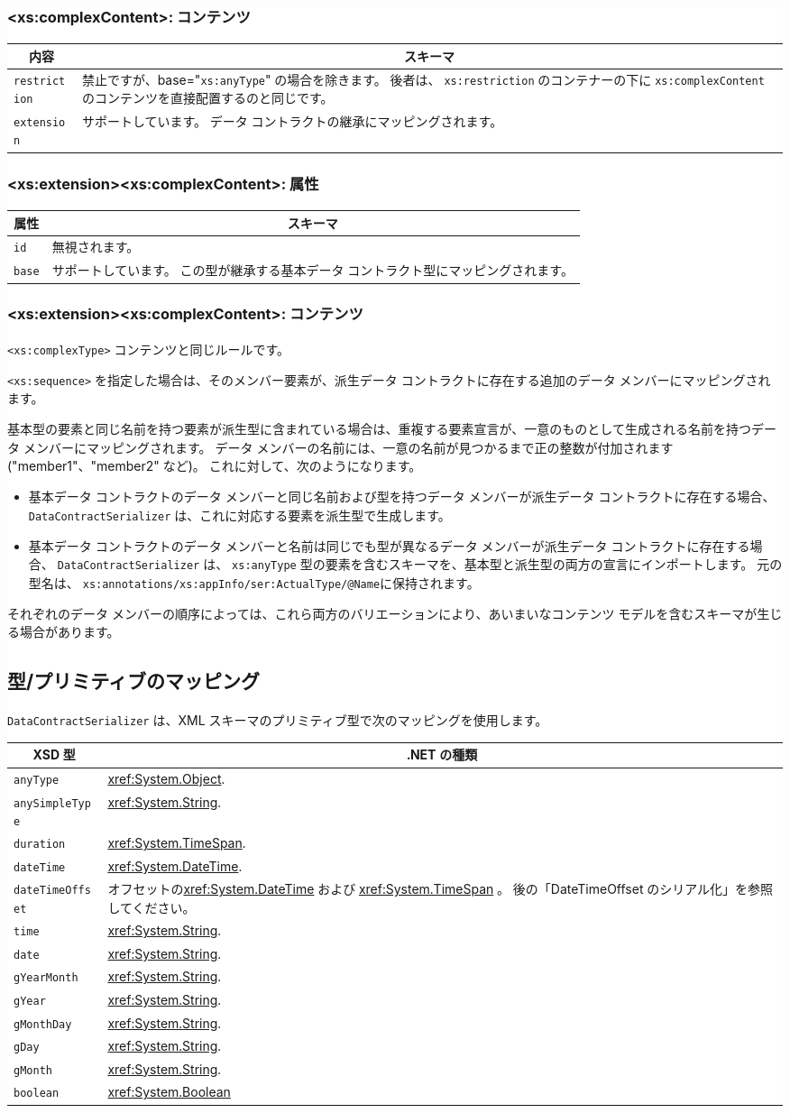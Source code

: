 ### <a name="xscomplexcontent-contents"></a>\<xs:complexContent>: コンテンツ

|内容|スキーマ|
|--------------|------------|
|`restriction`|禁止ですが、base="`xs:anyType`" の場合を除きます。 後者は、 `xs:restriction` のコンテナーの下に `xs:complexContent`のコンテンツを直接配置するのと同じです。|
|`extension`|サポートしています。 データ コントラクトの継承にマッピングされます。|

### <a name="xsextension-in-xscomplexcontent-attributes"></a>\<xs:extension>\<xs:complexContent>: 属性

|属性|スキーマ|
|---------------|------------|
|`id`|無視されます。|
|`base`|サポートしています。 この型が継承する基本データ コントラクト型にマッピングされます。|

### <a name="xsextension-in-xscomplexcontent-contents"></a>\<xs:extension>\<xs:complexContent>: コンテンツ

`<xs:complexType>` コンテンツと同じルールです。

`<xs:sequence>` を指定した場合は、そのメンバー要素が、派生データ コントラクトに存在する追加のデータ メンバーにマッピングされます。

基本型の要素と同じ名前を持つ要素が派生型に含まれている場合は、重複する要素宣言が、一意のものとして生成される名前を持つデータ メンバーにマッピングされます。 データ メンバーの名前には、一意の名前が見つかるまで正の整数が付加されます ("member1"、"member2" など)。 これに対して、次のようになります。

- 基本データ コントラクトのデータ メンバーと同じ名前および型を持つデータ メンバーが派生データ コントラクトに存在する場合、 `DataContractSerializer` は、これに対応する要素を派生型で生成します。

- 基本データ コントラクトのデータ メンバーと名前は同じでも型が異なるデータ メンバーが派生データ コントラクトに存在する場合、 `DataContractSerializer` は、 `xs:anyType` 型の要素を含むスキーマを、基本型と派生型の両方の宣言にインポートします。 元の型名は、 `xs:annotations/xs:appInfo/ser:ActualType/@Name`に保持されます。

それぞれのデータ メンバーの順序によっては、これら両方のバリエーションにより、あいまいなコンテンツ モデルを含むスキーマが生じる場合があります。

## <a name="typeprimitive-mapping"></a>型/プリミティブのマッピング

`DataContractSerializer` は、XML スキーマのプリミティブ型で次のマッピングを使用します。

|XSD 型|.NET の種類|
|--------------|---------------|
|`anyType`|<xref:System.Object>.|
|`anySimpleType`|<xref:System.String>.|
|`duration`|<xref:System.TimeSpan>.|
|`dateTime`|<xref:System.DateTime>.|
|`dateTimeOffset`|オフセットの<xref:System.DateTime> および <xref:System.TimeSpan> 。 後の「DateTimeOffset のシリアル化」を参照してください。|
|`time`|<xref:System.String>.|
|`date`|<xref:System.String>.|
|`gYearMonth`|<xref:System.String>.|
|`gYear`|<xref:System.String>.|
|`gMonthDay`|<xref:System.String>.|
|`gDay`|<xref:System.String>.|
|`gMonth`|<xref:System.String>.|
|`boolean`|<xref:System.Boolean>|